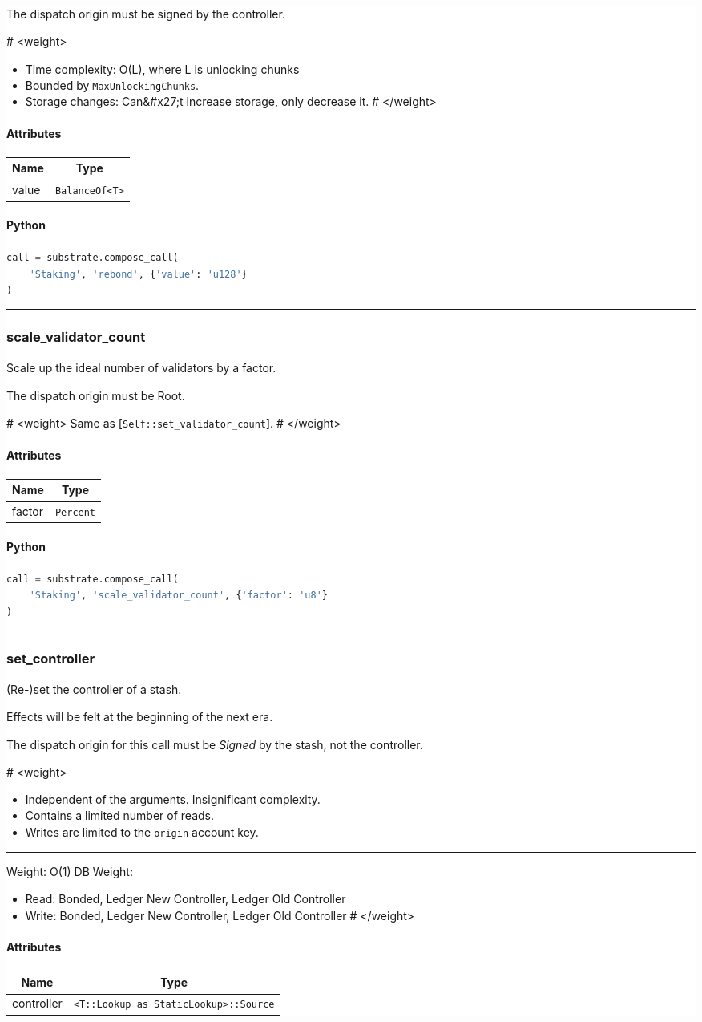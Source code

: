 The dispatch origin must be signed by the controller.

\# &lt;weight&gt;
- Time complexity: O(L), where L is unlocking chunks
- Bounded by `MaxUnlockingChunks`.
- Storage changes: Can&\#x27;t increase storage, only decrease it.
\# &lt;/weight&gt;
#### Attributes
| Name | Type |
| -------- | -------- | 
| value | `BalanceOf<T>` | 

#### Python
```python
call = substrate.compose_call(
    'Staking', 'rebond', {'value': 'u128'}
)
```

---------
### scale_validator_count
Scale up the ideal number of validators by a factor.

The dispatch origin must be Root.

\# &lt;weight&gt;
Same as [`Self::set_validator_count`].
\# &lt;/weight&gt;
#### Attributes
| Name | Type |
| -------- | -------- | 
| factor | `Percent` | 

#### Python
```python
call = substrate.compose_call(
    'Staking', 'scale_validator_count', {'factor': 'u8'}
)
```

---------
### set_controller
(Re-)set the controller of a stash.

Effects will be felt at the beginning of the next era.

The dispatch origin for this call must be _Signed_ by the stash, not the controller.

\# &lt;weight&gt;
- Independent of the arguments. Insignificant complexity.
- Contains a limited number of reads.
- Writes are limited to the `origin` account key.
----------
Weight: O(1)
DB Weight:
- Read: Bonded, Ledger New Controller, Ledger Old Controller
- Write: Bonded, Ledger New Controller, Ledger Old Controller
\# &lt;/weight&gt;
#### Attributes
| Name | Type |
| -------- | -------- | 
| controller | `<T::Lookup as StaticLookup>::Source` | 
